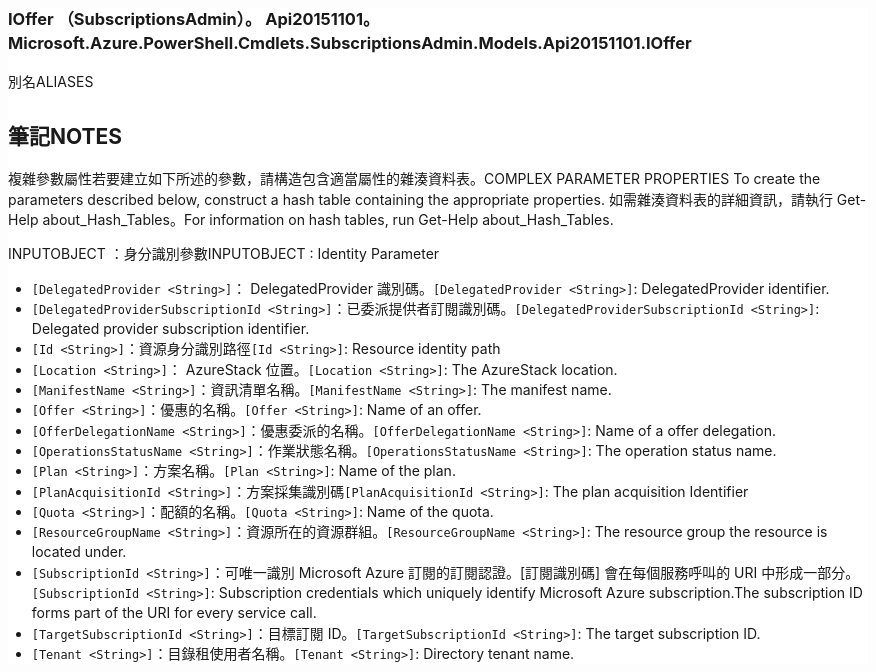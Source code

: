 ### <span data-ttu-id="ac396-146">IOffer （SubscriptionsAdmin）。 Api20151101。</span><span class="sxs-lookup"><span data-stu-id="ac396-146">Microsoft.Azure.PowerShell.Cmdlets.SubscriptionsAdmin.Models.Api20151101.IOffer</span></span>

<span data-ttu-id="ac396-147">別名</span><span class="sxs-lookup"><span data-stu-id="ac396-147">ALIASES</span></span>

## <span data-ttu-id="ac396-148">筆記</span><span class="sxs-lookup"><span data-stu-id="ac396-148">NOTES</span></span>

<span data-ttu-id="ac396-149">複雜參數屬性若要建立如下所述的參數，請構造包含適當屬性的雜湊資料表。</span><span class="sxs-lookup"><span data-stu-id="ac396-149">COMPLEX PARAMETER PROPERTIES To create the parameters described below, construct a hash table containing the appropriate properties.</span></span> <span data-ttu-id="ac396-150">如需雜湊資料表的詳細資訊，請執行 Get-Help about_Hash_Tables。</span><span class="sxs-lookup"><span data-stu-id="ac396-150">For information on hash tables, run Get-Help about_Hash_Tables.</span></span>

<span data-ttu-id="ac396-151">INPUTOBJECT <ISubscriptionsAdminIdentity> ：身分識別參數</span><span class="sxs-lookup"><span data-stu-id="ac396-151">INPUTOBJECT <ISubscriptionsAdminIdentity>: Identity Parameter</span></span>
  - <span data-ttu-id="ac396-152">`[DelegatedProvider <String>]`： DelegatedProvider 識別碼。</span><span class="sxs-lookup"><span data-stu-id="ac396-152">`[DelegatedProvider <String>]`: DelegatedProvider identifier.</span></span>
  - <span data-ttu-id="ac396-153">`[DelegatedProviderSubscriptionId <String>]`：已委派提供者訂閱識別碼。</span><span class="sxs-lookup"><span data-stu-id="ac396-153">`[DelegatedProviderSubscriptionId <String>]`: Delegated provider subscription identifier.</span></span>
  - <span data-ttu-id="ac396-154">`[Id <String>]`：資源身分識別路徑</span><span class="sxs-lookup"><span data-stu-id="ac396-154">`[Id <String>]`: Resource identity path</span></span>
  - <span data-ttu-id="ac396-155">`[Location <String>]`： AzureStack 位置。</span><span class="sxs-lookup"><span data-stu-id="ac396-155">`[Location <String>]`: The AzureStack location.</span></span>
  - <span data-ttu-id="ac396-156">`[ManifestName <String>]`：資訊清單名稱。</span><span class="sxs-lookup"><span data-stu-id="ac396-156">`[ManifestName <String>]`: The manifest name.</span></span>
  - <span data-ttu-id="ac396-157">`[Offer <String>]`：優惠的名稱。</span><span class="sxs-lookup"><span data-stu-id="ac396-157">`[Offer <String>]`: Name of an offer.</span></span>
  - <span data-ttu-id="ac396-158">`[OfferDelegationName <String>]`：優惠委派的名稱。</span><span class="sxs-lookup"><span data-stu-id="ac396-158">`[OfferDelegationName <String>]`: Name of a offer delegation.</span></span>
  - <span data-ttu-id="ac396-159">`[OperationsStatusName <String>]`：作業狀態名稱。</span><span class="sxs-lookup"><span data-stu-id="ac396-159">`[OperationsStatusName <String>]`: The operation status name.</span></span>
  - <span data-ttu-id="ac396-160">`[Plan <String>]`：方案名稱。</span><span class="sxs-lookup"><span data-stu-id="ac396-160">`[Plan <String>]`: Name of the plan.</span></span>
  - <span data-ttu-id="ac396-161">`[PlanAcquisitionId <String>]`：方案採集識別碼</span><span class="sxs-lookup"><span data-stu-id="ac396-161">`[PlanAcquisitionId <String>]`: The plan acquisition Identifier</span></span>
  - <span data-ttu-id="ac396-162">`[Quota <String>]`：配額的名稱。</span><span class="sxs-lookup"><span data-stu-id="ac396-162">`[Quota <String>]`: Name of the quota.</span></span>
  - <span data-ttu-id="ac396-163">`[ResourceGroupName <String>]`：資源所在的資源群組。</span><span class="sxs-lookup"><span data-stu-id="ac396-163">`[ResourceGroupName <String>]`: The resource group the resource is located under.</span></span>
  - <span data-ttu-id="ac396-164">`[SubscriptionId <String>]`：可唯一識別 Microsoft Azure 訂閱的訂閱認證。[訂閱識別碼] 會在每個服務呼叫的 URI 中形成一部分。</span><span class="sxs-lookup"><span data-stu-id="ac396-164">`[SubscriptionId <String>]`: Subscription credentials which uniquely identify Microsoft Azure subscription.The subscription ID forms part of the URI for every service call.</span></span>
  - <span data-ttu-id="ac396-165">`[TargetSubscriptionId <String>]`：目標訂閱 ID。</span><span class="sxs-lookup"><span data-stu-id="ac396-165">`[TargetSubscriptionId <String>]`: The target subscription ID.</span></span>
  - <span data-ttu-id="ac396-166">`[Tenant <String>]`：目錄租使用者名稱。</span><span class="sxs-lookup"><span data-stu-id="ac396-166">`[Tenant <String>]`: Directory tenant name.</span></span>
